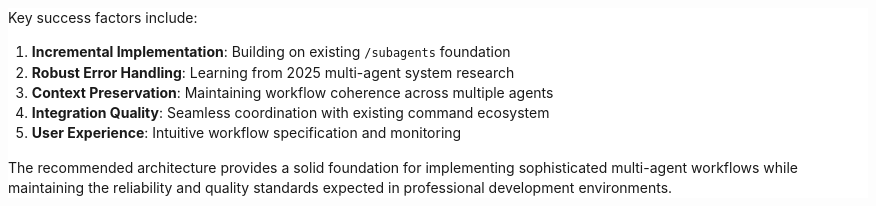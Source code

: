 Key success factors include:
1. **Incremental Implementation**: Building on existing `/subagents` foundation
2. **Robust Error Handling**: Learning from 2025 multi-agent system research
3. **Context Preservation**: Maintaining workflow coherence across multiple agents
4. **Integration Quality**: Seamless coordination with existing command ecosystem
5. **User Experience**: Intuitive workflow specification and monitoring

The recommended architecture provides a solid foundation for implementing sophisticated multi-agent workflows while maintaining the reliability and quality standards expected in professional development environments.